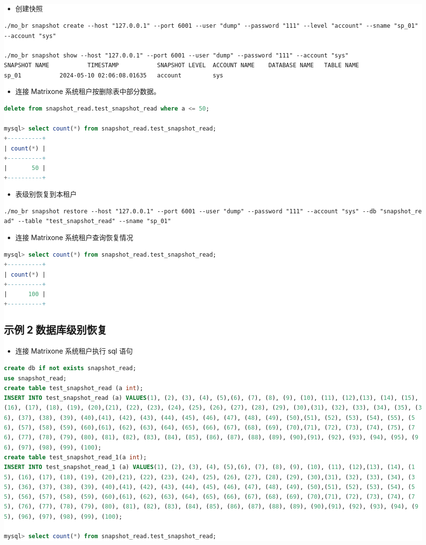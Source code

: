 - 创建快照

```
./mo_br snapshot create --host "127.0.0.1" --port 6001 --user "dump" --password "111" --level "account" --sname "sp_01" --account "sys" 

./mo_br snapshot show --host "127.0.0.1" --port 6001 --user "dump" --password "111" --account "sys"
SNAPSHOT NAME	        TIMESTAMP        	SNAPSHOT LEVEL	ACCOUNT NAME	DATABASE NAME	TABLE NAME 
sp_01        	2024-05-10 02:06:08.01635	account       	sys         	             	          	
```

- 连接 Matrixone 系统租户按删除表中部分数据。

```sql
delete from snapshot_read.test_snapshot_read where a <= 50;

mysql> select count(*) from snapshot_read.test_snapshot_read;
+----------+
| count(*) |
+----------+
|       50 |
+----------+
```

- 表级别恢复到本租户

```
./mo_br snapshot restore --host "127.0.0.1" --port 6001 --user "dump" --password "111" --account "sys" --db "snapshot_read" --table "test_snapshot_read" --sname "sp_01"
```

- 连接 Matrixone 系统租户查询恢复情况

```sql
mysql> select count(*) from snapshot_read.test_snapshot_read;
+----------+
| count(*) |
+----------+
|      100 |
+----------+
```

## 示例 2 数据库级别恢复

- 连接 Matrixone 系统租户执行 sql 语句

```sql
create db if not exists snapshot_read;
use snapshot_read;
create table test_snapshot_read (a int);
INSERT INTO test_snapshot_read (a) VALUES(1), (2), (3), (4), (5),(6), (7), (8), (9), (10), (11), (12),(13), (14), (15), (16), (17), (18), (19), (20),(21), (22), (23), (24), (25), (26), (27), (28), (29), (30),(31), (32), (33), (34), (35), (36), (37), (38), (39), (40),(41), (42), (43), (44), (45), (46), (47), (48), (49), (50),(51), (52), (53), (54), (55), (56), (57), (58), (59), (60),(61), (62), (63), (64), (65), (66), (67), (68), (69), (70),(71), (72), (73), (74), (75), (76), (77), (78), (79), (80), (81), (82), (83), (84), (85), (86), (87), (88), (89), (90),(91), (92), (93), (94), (95), (96), (97), (98), (99), (100);
create table test_snapshot_read_1(a int);
INSERT INTO test_snapshot_read_1 (a) VALUES(1), (2), (3), (4), (5),(6), (7), (8), (9), (10), (11), (12),(13), (14), (15), (16), (17), (18), (19), (20),(21), (22), (23), (24), (25), (26), (27), (28), (29), (30),(31), (32), (33), (34), (35), (36), (37), (38), (39), (40),(41), (42), (43), (44), (45), (46), (47), (48), (49), (50),(51), (52), (53), (54), (55), (56), (57), (58), (59), (60),(61), (62), (63), (64), (65), (66), (67), (68), (69), (70),(71), (72), (73), (74), (75), (76), (77), (78), (79), (80), (81), (82), (83), (84), (85), (86), (87), (88), (89), (90),(91), (92), (93), (94), (95), (96), (97), (98), (99), (100);

mysql> select count(*) from snapshot_read.test_snapshot_read;
```